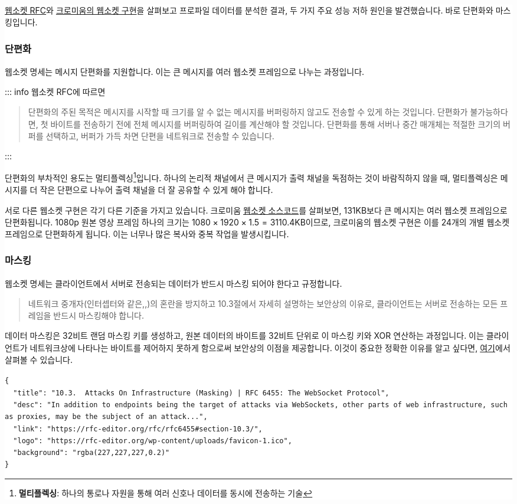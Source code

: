 [<FontIcon icon="fas fa-globe"/>웹소켓 RFC](https://datatracker.ietf.org/doc/html/rfc6455)와 [<FontIcon icon="fa-brands fa-chrome"/>크로미움의 웹소켓 구현](https://chromium.googlesource.com/chromium/src/net/+/master/websockets/)을 살펴보고 프로파일 데이터를 분석한 결과, 두 가지 주요 성능 저하 원인을 발견했습니다. 바로 단편화와 마스킹입니다.

### 단편화

웹소켓 명세는 메시지 단편화를 지원합니다. 이는 큰 메시지를 여러 웹소켓 프레임으로 나누는 과정입니다.

::: info 웹소켓 RFC에 따르면

> 단편화의 주된 목적은 메시지를 시작할 때 크기를 알 수 없는 메시지를 버퍼링하지 않고도 전송할 수 있게 하는 것입니다. 단편화가 불가능하다면, 첫 바이트를 전송하기 전에 전체 메시지를 버퍼링하여 길이를 계산해야 할 것입니다. 단편화를 통해 서버나 중간 매개체는 적절한 크기의 버퍼를 선택하고, 버퍼가 가득 차면 단편을 네트워크로 전송할 수 있습니다.

<SiteInfo
  name="RFC 6455: The WebSocket Protocol"
  desc="The WebSocket Protocol enables two-way communication between a client running untrusted code in a controlled environment to a remote host that has opted-in to communications from that code. The security model used for this is the origin-based security model commonly used by web browsers. The protocol consists of an opening handshake followed by basic message framing, layered over TCP. The goal of this technology is to provide a mechanism for browser-based applications that need two-way communication with servers that does not rely on opening multiple HTTP connections (e.g., using XMLHttpRequest or <iframe>s and long polling). [STANDARDS-TRACK]"
  url="https://datatracker.ietf.org/doc/html/rfc6455/"
  logo="https://static.ietf.org/dt/12.31.0/ietf/images/ietf-logo-nor-16.png"
  preview="https://static.ietf.org/dt/12.31.0/ietf/images/ietf-logo-card.png"/>

:::

단편화의 부차적인 용도는 멀티플렉싱[^5]입니다. 하나의 논리적 채널에서 큰 메시지가 출력 채널을 독점하는 것이 바람직하지 않을 때, 멀티플렉싱은 메시지를 더 작은 단편으로 나누어 출력 채널을 더 잘 공유할 수 있게 해야 합니다.

서로 다른 웹소켓 구현은 각기 다른 기준을 가지고 있습니다. 크로미움 [<FontIcon icon="fa-brands fa-chrome"/>웹소켓 소스코드](https://chromium.googlesource.com/chromium/src.git/+/e77e5b7d482c12f3b74e9848f256af0e0b8c910d/services/network/websocket.cc#57)를 살펴보면, 131KB보다 큰 메시지는 여러 웹소켓 프레임으로 단편화됩니다. 1080p 원본 영상 프레임 하나의 크기는 $1080\times{1920}\times{1.5}=3110.4 \text{KB}$이므로, 크로미움의 웹소켓 구현은 이를 24개의 개별 웹소켓 프레임으로 단편화하게 됩니다. 이는 너무나 많은 복사와 중복 작업을 발생시킵니다.

### 마스킹

웹소켓 명세는 클라이언트에서 서버로 전송되는 데이터가 반드시 마스킹 되어야 한다고 규정합니다.

> 네트워크 중개자(인터셉터와 같은,,)의 혼란을 방지하고 10.3절에서 자세히 설명하는 보안상의 이유로, 클라이언트는 서버로 전송하는 모든 프레임을 반드시 마스킹해야 합니다.

데이터 마스킹은 32비트 랜덤 마스킹 키를 생성하고, 원본 데이터의 바이트를 32비트 단위로 이 마스킹 키와 XOR 연산하는 과정입니다. 이는 클라이언트가 네트워크상에 나타나는 바이트를 제어하지 못하게 함으로써 보안상의 이점을 제공합니다. 이것이 중요한 정확한 이유를 알고 싶다면, [<FontIcon icon="fas fa-globe"/>여기](https://rfc-editor.org/rfc/rfc6455#section-10.3)에서 살펴볼 수 있습니다.

```component VPCard
{
  "title": "10.3.  Attacks On Infrastructure (Masking) | RFC 6455: The WebSocket Protocol",
  "desc": "In addition to endpoints being the target of attacks via WebSockets, other parts of web infrastructure, such as proxies, may be the subject of an attack...",
  "link": "https://rfc-editor.org/rfc/rfc6455#section-10.3/",
  "logo": "https://rfc-editor.org/wp-content/uploads/favicon-1.ico",
  "background": "rgba(227,227,227,0.2)"
}
```


[^1]: **IPC** (Inter-Process Communication): 프로세스 간에 데이터를 주고받는 통신 방식
[^2]: **웹소켓**: 웹 브라우저와 서버 간의 실시간 양방향 통신을 가능하게 하는 통신 프로토콜
[^3]: **크로미움**: 구글이 만든 오픈소스 웹 브라우저 프로젝트
[^4]: **헤드리스 크로미움**: GUI 없이 작동하는 크로미움 브라우저
[^5]: **멀티플렉싱**: 하나의 통로나 자원을 통해 여러 신호나 데이터를 동시에 전송하는 기술
[^6]: **TCP**: 인터넷에서 데이터를 안전하고 순서대로 전달하기 위한 통신 규약
[^7]: **IP**: 인터넷에서 컴퓨터들이 서로를 찾고 통신하기 위한 주소 체계
[^8]: **루프백**: 네트워크 통신에서 자기 자신을 가리키는 특별한 주소나 경로